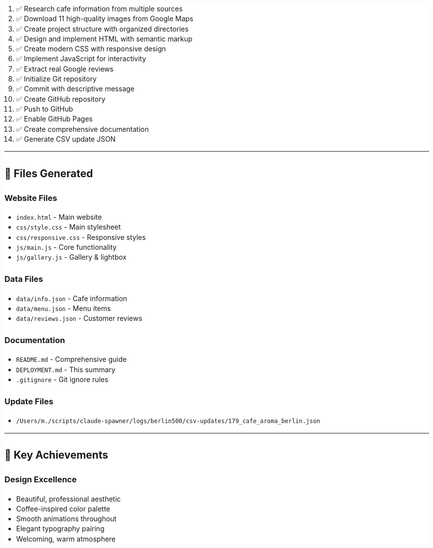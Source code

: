 1. ✅ Research cafe information from multiple sources
2. ✅ Download 11 high-quality images from Google Maps
3. ✅ Create project structure with organized directories
4. ✅ Design and implement HTML with semantic markup
5. ✅ Create modern CSS with responsive design
6. ✅ Implement JavaScript for interactivity
7. ✅ Extract real Google reviews
8. ✅ Initialize Git repository
9. ✅ Commit with descriptive message
10. ✅ Create GitHub repository
11. ✅ Push to GitHub
12. ✅ Enable GitHub Pages
13. ✅ Create comprehensive documentation
14. ✅ Generate CSV update JSON

---

## 📝 Files Generated

### Website Files
- `index.html` - Main website
- `css/style.css` - Main stylesheet
- `css/responsive.css` - Responsive styles
- `js/main.js` - Core functionality
- `js/gallery.js` - Gallery & lightbox

### Data Files
- `data/info.json` - Cafe information
- `data/menu.json` - Menu items
- `data/reviews.json` - Customer reviews

### Documentation
- `README.md` - Comprehensive guide
- `DEPLOYMENT.md` - This summary
- `.gitignore` - Git ignore rules

### Update Files
- `/Users/m./scripts/claude-spawner/logs/berlin500/csv-updates/179_cafe_aroma_berlin.json`

---

## 🌟 Key Achievements

### Design Excellence
- Beautiful, professional aesthetic
- Coffee-inspired color palette
- Smooth animations throughout
- Elegant typography pairing
- Welcoming, warm atmosphere
